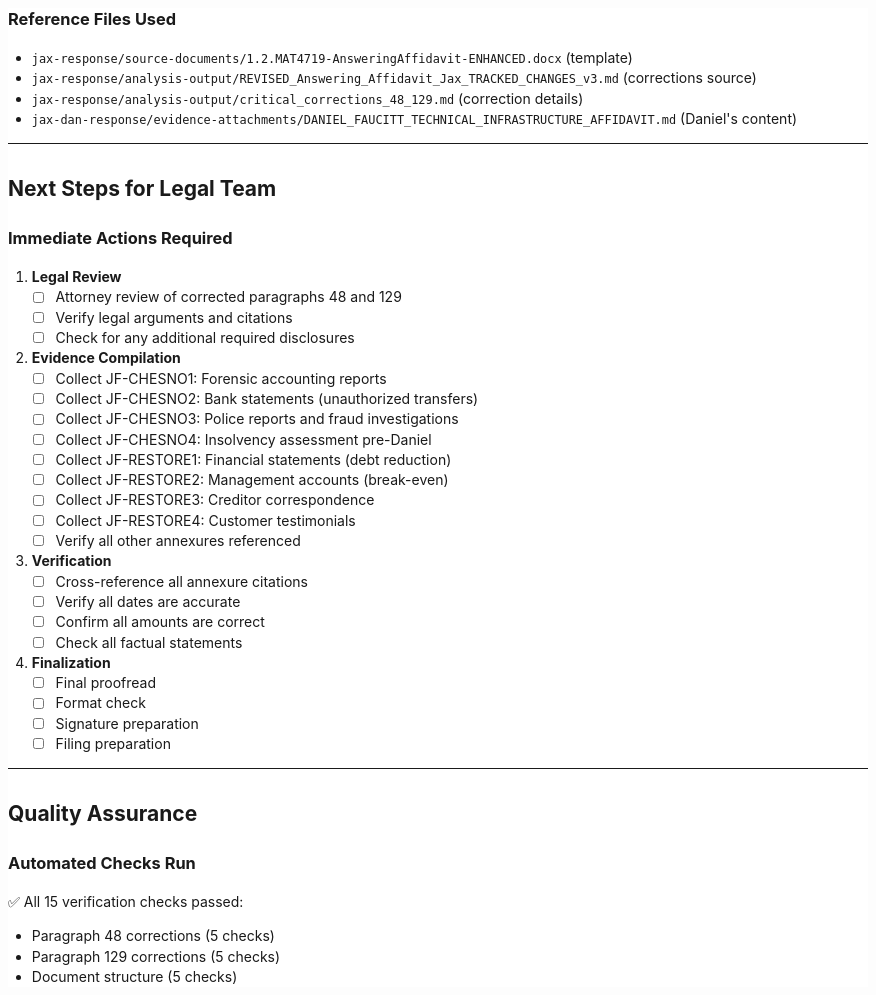 ### Reference Files Used
- `jax-response/source-documents/1.2.MAT4719-AnsweringAffidavit-ENHANCED.docx` (template)
- `jax-response/analysis-output/REVISED_Answering_Affidavit_Jax_TRACKED_CHANGES_v3.md` (corrections source)
- `jax-response/analysis-output/critical_corrections_48_129.md` (correction details)
- `jax-dan-response/evidence-attachments/DANIEL_FAUCITT_TECHNICAL_INFRASTRUCTURE_AFFIDAVIT.md` (Daniel's content)

---

## Next Steps for Legal Team

### Immediate Actions Required

1. **Legal Review**
   - [ ] Attorney review of corrected paragraphs 48 and 129
   - [ ] Verify legal arguments and citations
   - [ ] Check for any additional required disclosures

2. **Evidence Compilation**
   - [ ] Collect JF-CHESNO1: Forensic accounting reports
   - [ ] Collect JF-CHESNO2: Bank statements (unauthorized transfers)
   - [ ] Collect JF-CHESNO3: Police reports and fraud investigations
   - [ ] Collect JF-CHESNO4: Insolvency assessment pre-Daniel
   - [ ] Collect JF-RESTORE1: Financial statements (debt reduction)
   - [ ] Collect JF-RESTORE2: Management accounts (break-even)
   - [ ] Collect JF-RESTORE3: Creditor correspondence
   - [ ] Collect JF-RESTORE4: Customer testimonials
   - [ ] Verify all other annexures referenced

3. **Verification**
   - [ ] Cross-reference all annexure citations
   - [ ] Verify all dates are accurate
   - [ ] Confirm all amounts are correct
   - [ ] Check all factual statements

4. **Finalization**
   - [ ] Final proofread
   - [ ] Format check
   - [ ] Signature preparation
   - [ ] Filing preparation

---

## Quality Assurance

### Automated Checks Run
✅ All 15 verification checks passed:
- Paragraph 48 corrections (5 checks)
- Paragraph 129 corrections (5 checks)
- Document structure (5 checks)
